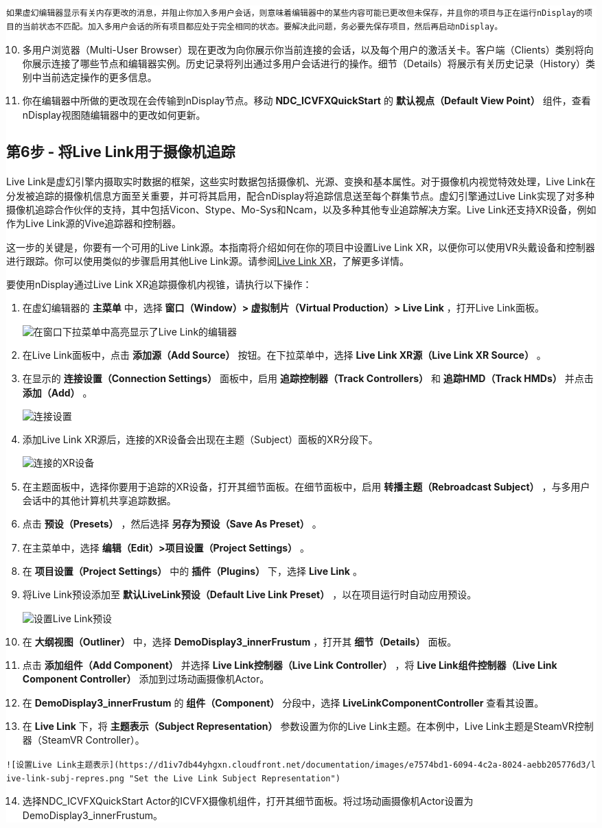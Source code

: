     如果虚幻编辑器显示有关内存更改的消息，并阻止你加入多用户会话，则意味着编辑器中的某些内容可能已更改但未保存，并且你的项目与正在运行nDisplay的项目的当前状态不匹配。加入多用户会话的所有项目都应处于完全相同的状态。要解决此问题，务必要先保存项目，然后再启动nDisplay。
    
10.  多用户浏览器（Multi-User Browser）现在更改为向你展示你当前连接的会话，以及每个用户的激活关卡。客户端（Clients）类别将向你展示连接了哪些节点和编辑器实例。历史记录将列出通过多用户会话进行的操作。细节（Details）将展示有关历史记录（History）类别中当前选定操作的更多信息。
    
11.  你在编辑器中所做的更改现在会传输到nDisplay节点。移动 **NDC\_ICVFXQuickStart** 的 **默认视点（Default View Point）** 组件，查看nDisplay视图随编辑器中的更改如何更新。

## 第6步 - 将Live Link用于摄像机追踪

Live Link是虚幻引擎内摄取实时数据的框架，这些实时数据包括摄像机、光源、变换和基本属性。对于摄像机内视觉特效处理，Live Link在分发被追踪的摄像机信息方面至关重要，并可将其启用，配合nDisplay将追踪信息送至每个群集节点。虚幻引擎通过Live Link实现了对多种摄像机追踪合作伙伴的支持，其中包括Vicon、Stype、Mo-Sys和Ncam，以及多种其他专业追踪解决方案。Live Link还支持XR设备，例如作为Live Link源的Vive追踪器和控制器。

这一步的关键是，你要有一个可用的Live Link源。本指南将介绍如何在你的项目中设置Live Link XR，以便你可以使用VR头戴设备和控制器进行跟踪。你可以使用类似的步骤启用其他Live Link源。请参阅[Live Link XR](/documentation/zh-cn/unreal-engine/livelinkxr-in-unreal-engine)，了解更多详情。

要使用nDisplay通过Live Link XR追踪摄像机内视锥，请执行以下操作：

1.  在虚幻编辑器的 **主菜单** 中，选择 **窗口（Window）> 虚拟制片（Virtual Production）> Live Link** ，打开Live Link面板。
    
    ![在窗口下拉菜单中高亮显示了Live Link的编辑器](https://d1iv7db44yhgxn.cloudfront.net/documentation/images/65053e2e-3d86-4ddc-a762-63fba31da49e/image_15.png "The editor with Live Link highlighted in the Window dropdown")
2.  在Live Link面板中，点击 **添加源（Add Source）** 按钮。在下拉菜单中，选择 **Live Link XR源（Live Link XR Source）** 。
    
3.  在显示的 **连接设置（Connection Settings）** 面板中，启用 **追踪控制器（Track Controllers）** 和 **追踪HMD（Track HMDs）** 并点击 **添加（Add）** 。
    
    ![连接设置](https://d1iv7db44yhgxn.cloudfront.net/documentation/images/954acaf4-5091-4c50-bf71-6814ea93d51e/live-link-connection-settings.png "The connection settings")
4.  添加Live Link XR源后，连接的XR设备会出现在主题（Subject）面板的XR分段下。
    
    ![连接的XR设备](https://d1iv7db44yhgxn.cloudfront.net/documentation/images/7a44aa8c-9f75-4d70-a33c-aed1ea28f7e2/connected-xr-devices.png "Connected XR devices")
5.  在主题面板中，选择你要用于追踪的XR设备，打开其细节面板。在细节面板中，启用 **转播主题（Rebroadcast Subject）** ，与多用户会话中的其他计算机共享追踪数据。
    
6.  点击 **预设（Presets）** ，然后选择 **另存为预设（Save As Preset）** 。
    
7.  在主菜单中，选择 **编辑（Edit）>项目设置（Project Settings）** 。
    
8.  在 **项目设置（Project Settings）** 中的 **插件（Plugins）** 下，选择 **Live Link** 。
    
9.  将Live Link预设添加至 **默认LiveLink预设（Default Live Link Preset）** ，以在项目运行时自动应用预设。
    
    ![设置Live Link预设](https://d1iv7db44yhgxn.cloudfront.net/documentation/images/7c69b6d8-747c-43ed-a406-895df81b8f02/default-live-link-preset.png "Set the Default Live Link Preset")
10.  在 **大纲视图（Outliner）** 中，选择 **DemoDisplay3\_innerFrustum** ，打开其 **细节（Details）** 面板。
    
11.  点击 **添加组件（Add Component）** 并选择 **Live Link控制器（Live Link Controller）** ，将 **Live Link组件控制器（Live Link Component Controller）** 添加到过场动画摄像机Actor。
    
12.  在 **DemoDisplay3\_innerFrustum** 的 **组件（Component）** 分段中，选择 **LiveLinkComponentController** 查看其设置。
    
13.  在 **Live Link** 下，将 **主题表示（Subject Representation）** 参数设置为你的Live Link主题。在本例中，Live Link主题是SteamVR控制器（SteamVR Controller）。
    
    ![设置Live Link主题表示](https://d1iv7db44yhgxn.cloudfront.net/documentation/images/e7574bd1-6094-4c2a-8024-aebb205776d3/live-link-subj-repres.png "Set the Live Link Subject Representation")
14.  选择NDC\_ICVFXQuickStart Actor的ICVFX摄像机组件，打开其细节面板。将过场动画摄像机Actor设置为DemoDisplay3\_innerFrustum。
    